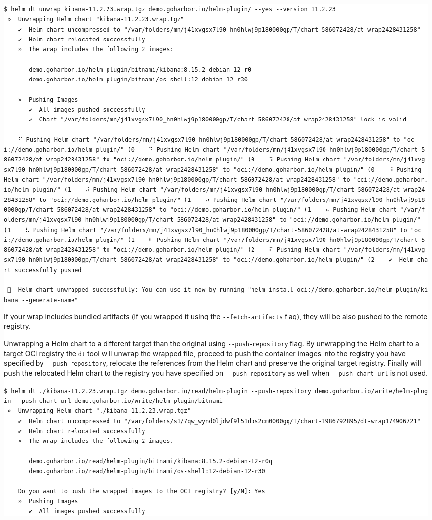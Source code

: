 ```console
$ helm dt unwrap kibana-11.2.23.wrap.tgz demo.goharbor.io/helm-plugin/ --yes --version 11.2.23
 »  Unwrapping Helm chart "kibana-11.2.23.wrap.tgz"
    ✔  Helm chart uncompressed to "/var/folders/mn/j41xvgsx7l90_hn0hlwj9p180000gp/T/chart-586072428/at-wrap2428431258"
    ✔  Helm chart relocated successfully
    »  The wrap includes the following 2 images:

       demo.goharbor.io/helm-plugin/bitnami/kibana:8.15.2-debian-12-r0
       demo.goharbor.io/helm-plugin/bitnami/os-shell:12-debian-12-r30

    »  Pushing Images
       ✔  All images pushed successfully
       ✔  Chart "/var/folders/mn/j41xvgsx7l90_hn0hlwj9p180000gp/T/chart-586072428/at-wrap2428431258" lock is valid

    ⠋ Pushing Helm chart "/var/folders/mn/j41xvgsx7l90_hn0hlwj9p180000gp/T/chart-586072428/at-wrap2428431258" to "oci://demo.goharbor.io/helm-plugin/" (0    ⠙ Pushing Helm chart "/var/folders/mn/j41xvgsx7l90_hn0hlwj9p180000gp/T/chart-586072428/at-wrap2428431258" to "oci://demo.goharbor.io/helm-plugin/" (0    ⠹ Pushing Helm chart "/var/folders/mn/j41xvgsx7l90_hn0hlwj9p180000gp/T/chart-586072428/at-wrap2428431258" to "oci://demo.goharbor.io/helm-plugin/" (0    ⠸ Pushing Helm chart "/var/folders/mn/j41xvgsx7l90_hn0hlwj9p180000gp/T/chart-586072428/at-wrap2428431258" to "oci://demo.goharbor.io/helm-plugin/" (1    ⠼ Pushing Helm chart "/var/folders/mn/j41xvgsx7l90_hn0hlwj9p180000gp/T/chart-586072428/at-wrap2428431258" to "oci://demo.goharbor.io/helm-plugin/" (1    ⠴ Pushing Helm chart "/var/folders/mn/j41xvgsx7l90_hn0hlwj9p180000gp/T/chart-586072428/at-wrap2428431258" to "oci://demo.goharbor.io/helm-plugin/" (1    ⠦ Pushing Helm chart "/var/folders/mn/j41xvgsx7l90_hn0hlwj9p180000gp/T/chart-586072428/at-wrap2428431258" to "oci://demo.goharbor.io/helm-plugin/" (1    ⠧ Pushing Helm chart "/var/folders/mn/j41xvgsx7l90_hn0hlwj9p180000gp/T/chart-586072428/at-wrap2428431258" to "oci://demo.goharbor.io/helm-plugin/" (1    ⠇ Pushing Helm chart "/var/folders/mn/j41xvgsx7l90_hn0hlwj9p180000gp/T/chart-586072428/at-wrap2428431258" to "oci://demo.goharbor.io/helm-plugin/" (2    ⠏ Pushing Helm chart "/var/folders/mn/j41xvgsx7l90_hn0hlwj9p180000gp/T/chart-586072428/at-wrap2428431258" to "oci://demo.goharbor.io/helm-plugin/" (2    ✔  Helm chart successfully pushed

 🎉  Helm chart unwrapped successfully: You can use it now by running "helm install oci://demo.goharbor.io/helm-plugin/kibana --generate-name"
```

If your wrap includes bundled artifacts (if you wrapped it using the `--fetch-artifacts` flag), they will be also pushed to the remote registry.

Unwrapping a Helm chart to a different target than the original using `--push-repository` flag.
By unwrapping the Helm chart to a target OCI registry the `dt` tool will unwrap the wrapped file, proceed to push the container
images into the registry you have specified by `--push-repository`, relocate the references from the Helm chart and preserve the original target
registry.
Finally will push the relocated Helm chart to the registry you have specified on `--push-repository` as well when `--push-chart-url` is not used.


```console
$ helm dt ./kibana-11.2.23.wrap.tgz demo.goharbor.io/read/helm-plugin --push-repository demo.goharbor.io/write/helm-plugin --push-chart-url demo.goharbor.io/write/helm-plugin/bitnami
 »  Unwrapping Helm chart "./kibana-11.2.23.wrap.tgz"
    ✔  Helm chart uncompressed to "/var/folders/s1/7qw_wynd0ljdwf9l51dbs2cm0000gq/T/chart-1986792895/dt-wrap174906721"
    ✔  Helm chart relocated successfully
    »  The wrap includes the following 2 images:

       demo.goharbor.io/read/helm-plugin/bitnami/kibana:8.15.2-debian-12-r0q
       demo.goharbor.io/read/helm-plugin/bitnami/os-shell:12-debian-12-r30

    Do you want to push the wrapped images to the OCI registry? [y/N]: Yes
    »  Pushing Images
       ✔  All images pushed successfully
```